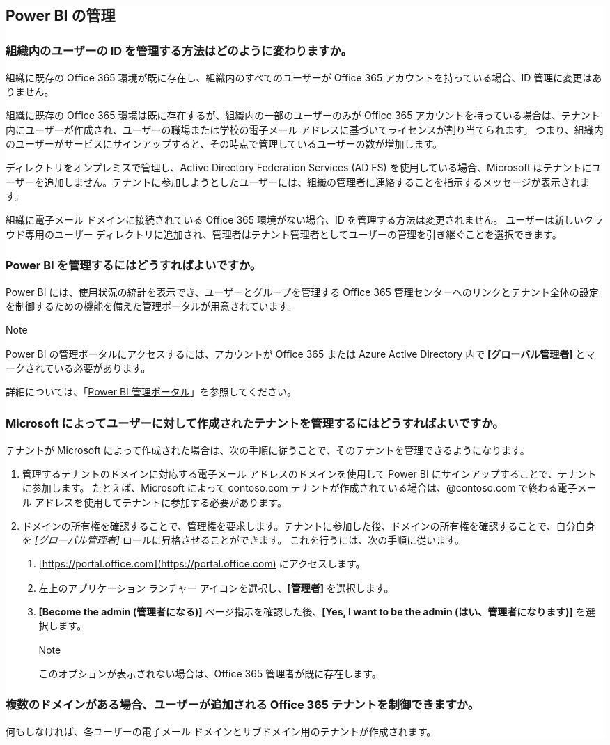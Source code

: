 ## <a name="administration-of-power-bi"></a>Power BI の管理
### <a name="how-will-this-change-the-way-i-manage-identities-for-users-in-my-organization-today"></a>組織内のユーザーの ID を管理する方法はどのように変わりますか。
組織に既存の Office 365 環境が既に存在し、組織内のすべてのユーザーが Office 365 アカウントを持っている場合、ID 管理に変更はありません。

組織に既存の Office 365 環境は既に存在するが、組織内の一部のユーザーのみが Office 365 アカウントを持っている場合は、テナント内にユーザーが作成され、ユーザーの職場または学校の電子メール アドレスに基づいてライセンスが割り当てられます。 つまり、組織内のユーザーがサービスにサインアップすると、その時点で管理しているユーザーの数が増加します。

ディレクトリをオンプレミスで管理し、Active Directory Federation Services (AD FS) を使用している場合、Microsoft はテナントにユーザーを追加しません。テナントに参加しようとしたユーザーには、組織の管理者に連絡することを指示するメッセージが表示されます。

組織に電子メール ドメインに接続されている Office 365 環境がない場合、ID を管理する方法は変更されません。 ユーザーは新しいクラウド専用のユーザー ディレクトリに追加され、管理者はテナント管理者としてユーザーの管理を引き継ぐことを選択できます。

### <a name="how-do-we-manage-power-bi"></a>Power BI を管理するにはどうすればよいですか。
Power BI には、使用状況の統計を表示でき、ユーザーとグループを管理する Office 365 管理センターへのリンクとテナント全体の設定を制御するための機能を備えた管理ポータルが用意されています。 

> [!NOTE]
> Power BI の管理ポータルにアクセスするには、アカウントが Office 365 または Azure Active Directory 内で **[グローバル管理者]** とマークされている必要があります。
> 
> 

詳細については、「[Power BI 管理ポータル](service-admin-portal.md)」を参照してください。

### <a name="what-is-the-process-to-manage-a-tenant-created-by-microsoft-for-my-users"></a>Microsoft によってユーザーに対して作成されたテナントを管理するにはどうすればよいですか。
テナントが Microsoft によって作成された場合は、次の手順に従うことで、そのテナントを管理できるようになります。

1. 管理するテナントのドメインに対応する電子メール アドレスのドメインを使用して Power BI にサインアップすることで、テナントに参加します。 たとえば、Microsoft によって contoso.com テナントが作成されている場合は、@contoso.com で終わる電子メール アドレスを使用してテナントに参加する必要があります。
2. ドメインの所有権を確認することで、管理権を要求します。テナントに参加した後、ドメインの所有権を確認することで、自分自身を *[グローバル管理者]* ロールに昇格させることができます。 これを行うには、次の手順に従います。
   
   1. [https://portal.office.com](https://portal.office.com) にアクセスします。
   2. 左上のアプリケーション ランチャー アイコンを選択し、**[管理者]** を選択します。
   3. **[Become the admin (管理者になる)]** ページ指示を確認した後、**[Yes, I want to be the admin (はい、管理者になります)]** を選択します。
      
      > [!NOTE]
      > このオプションが表示されない場合は、Office 365 管理者が既に存在します。
      > 
      > 

### <a name="if-i-have-multiple-domains-can-i-control-the-office-365-tenant-that-users-are-added-to"></a>複数のドメインがある場合、ユーザーが追加される Office 365 テナントを制御できますか。
何もしなければ、各ユーザーの電子メール ドメインとサブドメイン用のテナントが作成されます。
